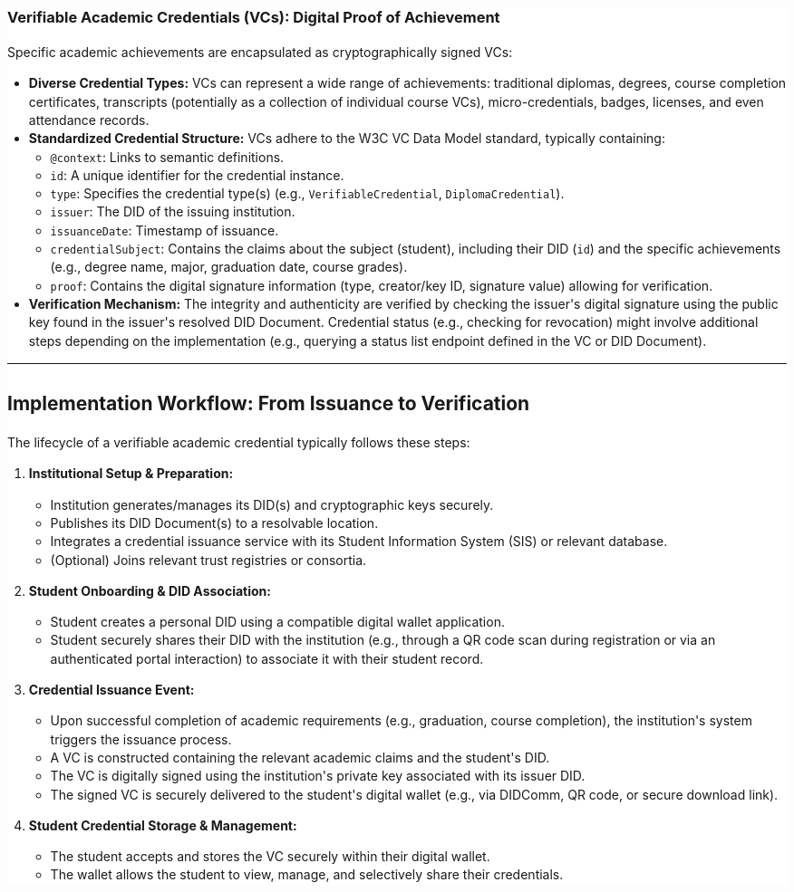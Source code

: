 ### Verifiable Academic Credentials (VCs): Digital Proof of Achievement

Specific academic achievements are encapsulated as cryptographically signed VCs:

-   **Diverse Credential Types:** VCs can represent a wide range of achievements: traditional diplomas, degrees, course completion certificates, transcripts (potentially as a collection of individual course VCs), micro-credentials, badges, licenses, and even attendance records.
-   **Standardized Credential Structure:** VCs adhere to the W3C VC Data Model standard, typically containing:
    *   `@context`: Links to semantic definitions.
    *   `id`: A unique identifier for the credential instance.
    *   `type`: Specifies the credential type(s) (e.g., `VerifiableCredential`, `DiplomaCredential`).
    *   `issuer`: The DID of the issuing institution.
    *   `issuanceDate`: Timestamp of issuance.
    *   `credentialSubject`: Contains the claims about the subject (student), including their DID (`id`) and the specific achievements (e.g., degree name, major, graduation date, course grades).
    *   `proof`: Contains the digital signature information (type, creator/key ID, signature value) allowing for verification.
-   **Verification Mechanism:** The integrity and authenticity are verified by checking the issuer's digital signature using the public key found in the issuer's resolved DID Document. Credential status (e.g., checking for revocation) might involve additional steps depending on the implementation (e.g., querying a status list endpoint defined in the VC or DID Document).

---

## Implementation Workflow: From Issuance to Verification

The lifecycle of a verifiable academic credential typically follows these steps:

1.  **Institutional Setup & Preparation:**
    *   Institution generates/manages its DID(s) and cryptographic keys securely.
    *   Publishes its DID Document(s) to a resolvable location.
    *   Integrates a credential issuance service with its Student Information System (SIS) or relevant database.
    *   (Optional) Joins relevant trust registries or consortia.

2.  **Student Onboarding & DID Association:**
    *   Student creates a personal DID using a compatible digital wallet application.
    *   Student securely shares their DID with the institution (e.g., through a QR code scan during registration or via an authenticated portal interaction) to associate it with their student record.

3.  **Credential Issuance Event:**
    *   Upon successful completion of academic requirements (e.g., graduation, course completion), the institution's system triggers the issuance process.
    *   A VC is constructed containing the relevant academic claims and the student's DID.
    *   The VC is digitally signed using the institution's private key associated with its issuer DID.
    *   The signed VC is securely delivered to the student's digital wallet (e.g., via DIDComm, QR code, or secure download link).

4.  **Student Credential Storage & Management:**
    *   The student accepts and stores the VC securely within their digital wallet.
    *   The wallet allows the student to view, manage, and selectively share their credentials.
